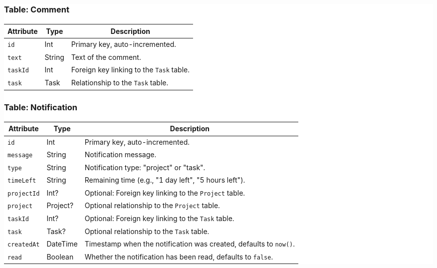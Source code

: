 ### Table: Comment
| Attribute       | Type          | Description                                       |
|-----------------|---------------|---------------------------------------------------|
| `id`           | Int           | Primary key, auto-incremented.                    |
| `text`         | String        | Text of the comment.                              |
| `taskId`       | Int           | Foreign key linking to the `Task` table.          |
| `task`         | Task          | Relationship to the `Task` table.                 |

### Table: Notification
| Attribute       | Type          | Description                                       |
|-----------------|---------------|---------------------------------------------------|
| `id`           | Int           | Primary key, auto-incremented.                    |
| `message`      | String        | Notification message.                             |
| `type`         | String        | Notification type: "project" or "task".           |
| `timeLeft`     | String        | Remaining time (e.g., "1 day left", "5 hours left").|
| `projectId`    | Int?          | Optional: Foreign key linking to the `Project` table.|
| `project`      | Project?      | Optional relationship to the `Project` table.     |
| `taskId`       | Int?          | Optional: Foreign key linking to the `Task` table.|
| `task`         | Task?         | Optional relationship to the `Task` table.        |
| `createdAt`    | DateTime      | Timestamp when the notification was created, defaults to `now()`.|
| `read`         | Boolean       | Whether the notification has been read, defaults to `false`. |

